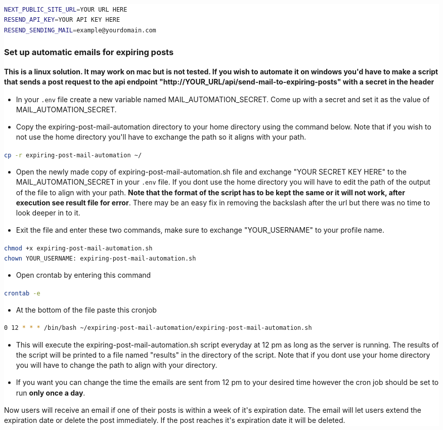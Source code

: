 ```bash
NEXT_PUBLIC_SITE_URL=YOUR URL HERE
RESEND_API_KEY=YOUR API KEY HERE
RESEND_SENDING_MAIL=example@yourdomain.com
```

### Set up automatic emails for expiring posts

**This is a linux solution. It may work on mac but is not tested. If you wish to automate it on windows you'd have to make a script that sends a post request to the api endpoint "http://YOUR_URL/api/send-mail-to-expiring-posts" with a secret in the header**

- In your `.env` file create a new variable named MAIL_AUTOMATION_SECRET. Come up with a secret and set it as the value of MAIL_AUTOMATION_SECRET.

- Copy the expiring-post-mail-automation directory to your home directory using the command below. Note that if you wish to not use the home directory you'll have to exchange the path so it aligns with your path.

```bash
cp -r expiring-post-mail-automation ~/
```

- Open the newly made copy of expiring-post-mail-automation.sh file and exchange "YOUR SECRET KEY HERE" to the MAIL_AUTOMATION_SECRET in your `.env` file. If you dont use the home directory you will have to edit the path of the output of the file to align with your path. **Note that the format of the script has to be kept the same or it will not work, after execution see result file for error**. There may be an easy fix in removing the backslash after the url but there was no time to look deeper in to it.

- Exit the file and enter these two commands, make sure to exchange "YOUR_USERNAME" to your profile name.

```bash
chmod +x expiring-post-mail-automation.sh
chown YOUR_USERNAME: expiring-post-mail-automation.sh
```

- Open crontab by entering this command

```bash
crontab -e
```

- At the bottom of the file paste this cronjob

```bash
0 12 * * * /bin/bash ~/expiring-post-mail-automation/expiring-post-mail-automation.sh
```

- This will execute the expiring-post-mail-automation.sh script everyday at 12 pm as long as the server is running. The results of the script will be printed to a file named "results" in the directory of the script. Note that if you dont use your home directory you will have to change the path to align with your directory.

- If you want you can change the time the emails are sent from 12 pm to your desired time however the cron job should be set to run **only once a day**.

Now users will receive an email if one of their posts is within a week of it's expiration date. The email will let users extend the expiration date or delete the post immediately. If the post reaches it's expiration date it will be deleted.
